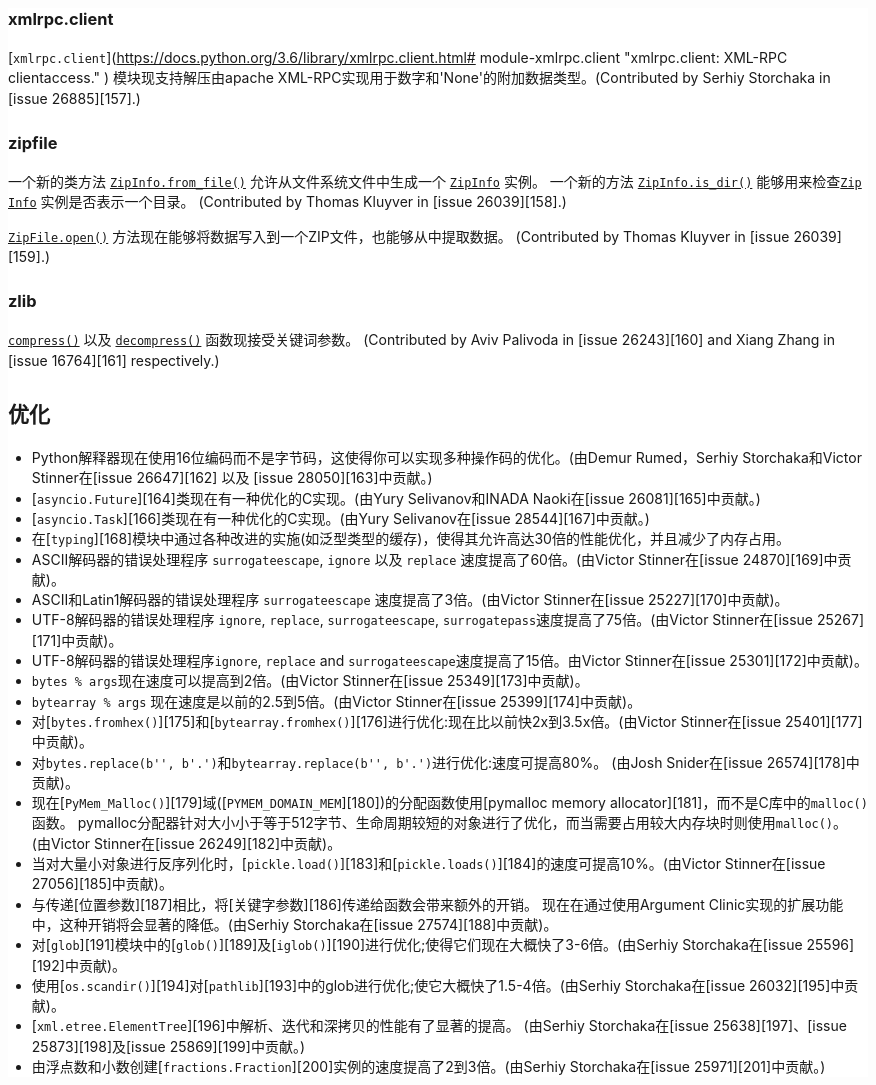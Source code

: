 ### xmlrpc.client

[`xmlrpc.client`](https://docs.python.org/3.6/library/xmlrpc.client.html# module-xmlrpc.client "xmlrpc.client: XML-RPC clientaccess." ) 模块现支持解压由apache XML-RPC实现用于数字和'None'的附加数据类型。(Contributed by Serhiy Storchaka in
[issue 26885][157].)

### zipfile

一个新的类方法 [`ZipInfo.from_file()`](https://docs.python.org/3.6/library/zipfile.html#zipfile.ZipInfo.from\_file "zipfile.ZipInfo.from\_file") 允许从文件系统文件中生成一个
[`ZipInfo`](https://docs.python.org/3.6/library/zipfile.html#zipfile.ZipInfo
"zipfile.ZipInfo" ) 实例。
一个新的方法 [`ZipInfo.is_dir()`](https://docs.python.org/3.6/library/zipfile.html#zipfile.ZipInfo.is\_dir"zipfile.ZipInfo.is\_dir" ) 能够用来检查[`ZipInfo`](https://docs.python.org/3.6/library/zipfile.html#zipfile.ZipInfo"zipfile.ZipInfo" ) 实例是否表示一个目录。 (Contributed by Thomas Kluyver in [issue 26039][158].)

[`ZipFile.open()`](https://docs.python.org/3.6/library/zipfile.html#zipfile.ZipFile.open "zipfile.ZipFile.open" ) 方法现在能够将数据写入到一个ZIP文件，也能够从中提取数据。 (Contributed by Thomas Kluyver in [issue 26039][159].)

### zlib

[`compress()`](https://docs.python.org/3.6/library/zlib.html#zlib.compress
"zlib.compress" ) 以及
[`decompress()`](https://docs.python.org/3.6/library/zlib.html#zlib.decompress
"zlib.decompress" ) 函数现接受关键词参数。 (Contributed by
Aviv Palivoda in [issue 26243][160] and Xiang
Zhang in [issue 16764][161] respectively.)

## 优化

  * Python解释器现在使用16位编码而不是字节码，这使得你可以实现多种操作码的优化。(由Demur Rumed，Serhiy Storchaka和Victor Stinner在[issue 26647][162] 以及 [issue 28050][163]中贡献。)
  * [`asyncio.Future`][164]类现在有一种优化的C实现。(由Yury Selivanov和INADA Naoki在[issue 26081][165]中贡献。)
  * [`asyncio.Task`][166]类现在有一种优化的C实现。(由Yury Selivanov在[issue 28544][167]中贡献。)
  * 在[`typing`][168]模块中通过各种改进的实施(如泛型类型的缓存)，使得其允许高达30倍的性能优化，并且减少了内存占用。
  * ASCII解码器的错误处理程序 `surrogateescape`, `ignore` 以及 `replace` 速度提高了60倍。(由Victor Stinner在[issue 24870][169]中贡献)。
  * ASCII和Latin1解码器的错误处理程序 `surrogateescape` 速度提高了3倍。(由Victor Stinner在[issue 25227][170]中贡献)。
  * UTF-8解码器的错误处理程序 `ignore`, `replace`, `surrogateescape`, `surrogatepass`速度提高了75倍。(由Victor Stinner在[issue 25267][171]中贡献)。
  * UTF-8解码器的错误处理程序`ignore`, `replace` and `surrogateescape`速度提高了15倍。由Victor Stinner在[issue 25301][172]中贡献)。
  * `bytes % args`现在速度可以提高到2倍。(由Victor Stinner在[issue 25349][173]中贡献)。
  * `bytearray % args` 现在速度是以前的2.5到5倍。(由Victor Stinner在[issue 25399][174]中贡献)。
  * 对[`bytes.fromhex()`][175]和[`bytearray.fromhex()`][176]进行优化:现在比以前快2x到3.5x倍。(由Victor Stinner在[issue 25401][177]中贡献)。
  * 对`bytes.replace(b'', b'.')`和`bytearray.replace(b'', b'.')`进行优化:速度可提高80%。 (由Josh Snider在[issue 26574][178]中贡献)。
  * 现在[`PyMem_Malloc()`][179]域([`PYMEM_DOMAIN_MEM`][180])的分配函数使用[pymalloc memory allocator][181]，而不是C库中的`malloc()`函数。 pymalloc分配器针对大小小于等于512字节、生命周期较短的对象进行了优化，而当需要占用较大内存块时则使用`malloc()`。 (由Victor Stinner在[issue 26249][182]中贡献)。
  * 当对大量小对象进行反序列化时，[`pickle.load()`][183]和[`pickle.loads()`][184]的速度可提高10%。(由Victor Stinner在[issue 27056][185]中贡献)。
  * 与传递[位置参数][187]相比，将[关键字参数][186]传递给函数会带来额外的开销。 现在在通过使用Argument Clinic实现的扩展功能中，这种开销将会显著的降低。(由Serhiy Storchaka在[issue 27574][188]中贡献)。
  * 对[`glob`][191]模块中的[`glob()`][189]及[`iglob()`][190]进行优化;使得它们现在大概快了3-6倍。(由Serhiy Storchaka在[issue 25596][192]中贡献)。
  * 使用[`os.scandir()`][194]对[`pathlib`][193]中的glob进行优化;使它大概快了1.5-4倍。(由Serhiy Storchaka在[issue 26032][195]中贡献)。
  * [`xml.etree.ElementTree`][196]中解析、迭代和深拷贝的性能有了显著的提高。 (由Serhiy Storchaka在[issue 25638][197]、[issue 25873][198]及[issue 25869][199]中贡献。)
  * 由浮点数和小数创建[`fractions.Fraction`][200]实例的速度提高了2到3倍。(由Serhiy Storchaka在[issue 25971][201]中贡献。)

